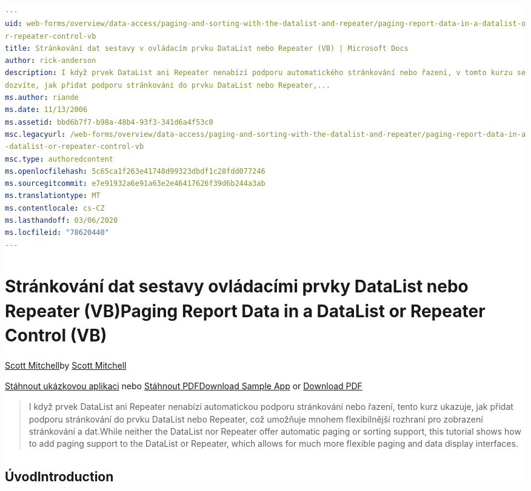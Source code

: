 ```yaml
---
uid: web-forms/overview/data-access/paging-and-sorting-with-the-datalist-and-repeater/paging-report-data-in-a-datalist-or-repeater-control-vb
title: Stránkování dat sestavy v ovládacím prvku DataList nebo Repeater (VB) | Microsoft Docs
author: rick-anderson
description: I když prvek DataList ani Repeater nenabízí podporu automatického stránkování nebo řazení, v tomto kurzu se dozvíte, jak přidat podporu stránkování do prvku DataList nebo Repeater,...
ms.author: riande
ms.date: 11/13/2006
ms.assetid: bbd6b7f7-b98a-48b4-93f3-341d6a4f53c0
msc.legacyurl: /web-forms/overview/data-access/paging-and-sorting-with-the-datalist-and-repeater/paging-report-data-in-a-datalist-or-repeater-control-vb
msc.type: authoredcontent
ms.openlocfilehash: 5c65ca1f263e41748d99323dbdf1c28fdd077246
ms.sourcegitcommit: e7e91932a6e91a63e2e46417626f39d6b244a3ab
ms.translationtype: MT
ms.contentlocale: cs-CZ
ms.lasthandoff: 03/06/2020
ms.locfileid: "78620440"
---
```

# <a name="paging-report-data-in-a-datalist-or-repeater-control-vb"></a><span data-ttu-id="00ee6-103">Stránkování dat sestavy ovládacími prvky DataList nebo Repeater (VB)</span><span class="sxs-lookup"><span data-stu-id="00ee6-103">Paging Report Data in a DataList or Repeater Control (VB)</span></span>

<span data-ttu-id="00ee6-104">[Scott Mitchell](https://twitter.com/ScottOnWriting)</span><span class="sxs-lookup"><span data-stu-id="00ee6-104">by [Scott Mitchell](https://twitter.com/ScottOnWriting)</span></span>

<span data-ttu-id="00ee6-105">[Stáhnout ukázkovou aplikaci](https://download.microsoft.com/download/4/a/7/4a7a3b18-d80e-4014-8e53-a6a2427f0d93/ASPNET_Data_Tutorial_44_VB.exe) nebo [Stáhnout PDF](paging-report-data-in-a-datalist-or-repeater-control-vb/_static/datatutorial44vb1.pdf)</span><span class="sxs-lookup"><span data-stu-id="00ee6-105">[Download Sample App](https://download.microsoft.com/download/4/a/7/4a7a3b18-d80e-4014-8e53-a6a2427f0d93/ASPNET_Data_Tutorial_44_VB.exe) or [Download PDF](paging-report-data-in-a-datalist-or-repeater-control-vb/_static/datatutorial44vb1.pdf)</span></span>

> <span data-ttu-id="00ee6-106">I když prvek DataList ani Repeater nenabízí automatickou podporu stránkování nebo řazení, tento kurz ukazuje, jak přidat podporu stránkování do prvku DataList nebo Repeater, což umožňuje mnohem flexibilnější rozhraní pro zobrazení stránkování a dat.</span><span class="sxs-lookup"><span data-stu-id="00ee6-106">While neither the DataList nor Repeater offer automatic paging or sorting support, this tutorial shows how to add paging support to the DataList or Repeater, which allows for much more flexible paging and data display interfaces.</span></span>

## <a name="introduction"></a><span data-ttu-id="00ee6-107">Úvod</span><span class="sxs-lookup"><span data-stu-id="00ee6-107">Introduction</span></span>
